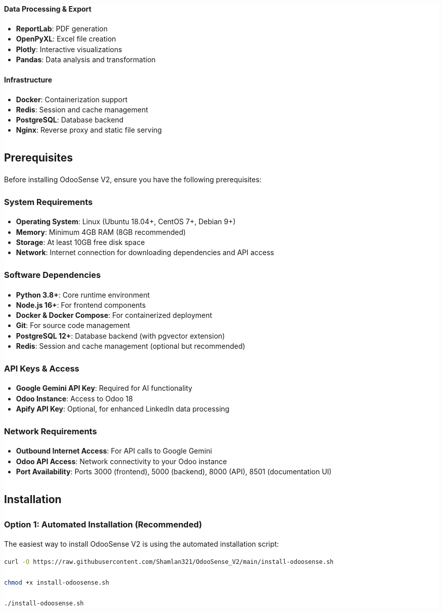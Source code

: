 #### Data Processing & Export
- **ReportLab**: PDF generation
- **OpenPyXL**: Excel file creation
- **Plotly**: Interactive visualizations
- **Pandas**: Data analysis and transformation

#### Infrastructure
- **Docker**: Containerization support
- **Redis**: Session and cache management
- **PostgreSQL**: Database backend
- **Nginx**: Reverse proxy and static file serving

## Prerequisites

Before installing OdooSense V2, ensure you have the following prerequisites:

### System Requirements
- **Operating System**: Linux (Ubuntu 18.04+, CentOS 7+, Debian 9+)
- **Memory**: Minimum 4GB RAM (8GB recommended)
- **Storage**: At least 10GB free disk space
- **Network**: Internet connection for downloading dependencies and API access

### Software Dependencies
- **Python 3.8+**: Core runtime environment
- **Node.js 16+**: For frontend components
- **Docker & Docker Compose**: For containerized deployment
- **Git**: For source code management
- **PostgreSQL 12+**: Database backend (with pgvector extension)
- **Redis**: Session and cache management (optional but recommended)

### API Keys & Access
- **Google Gemini API Key**: Required for AI functionality
- **Odoo Instance**: Access to Odoo 18
- **Apify API Key**: Optional, for enhanced LinkedIn data processing

### Network Requirements
- **Outbound Internet Access**: For API calls to Google Gemini
- **Odoo API Access**: Network connectivity to your Odoo instance
- **Port Availability**: Ports 3000 (frontend), 5000 (backend), 8000 (API), 8501 (documentation UI)

## Installation

### Option 1: Automated Installation (Recommended)

The easiest way to install OdooSense V2 is using the automated installation script:

```bash
curl -O https://raw.githubusercontent.com/Shamlan321/OdooSense_V2/main/install-odoosense.sh

chmod +x install-odoosense.sh

./install-odoosense.sh
```
